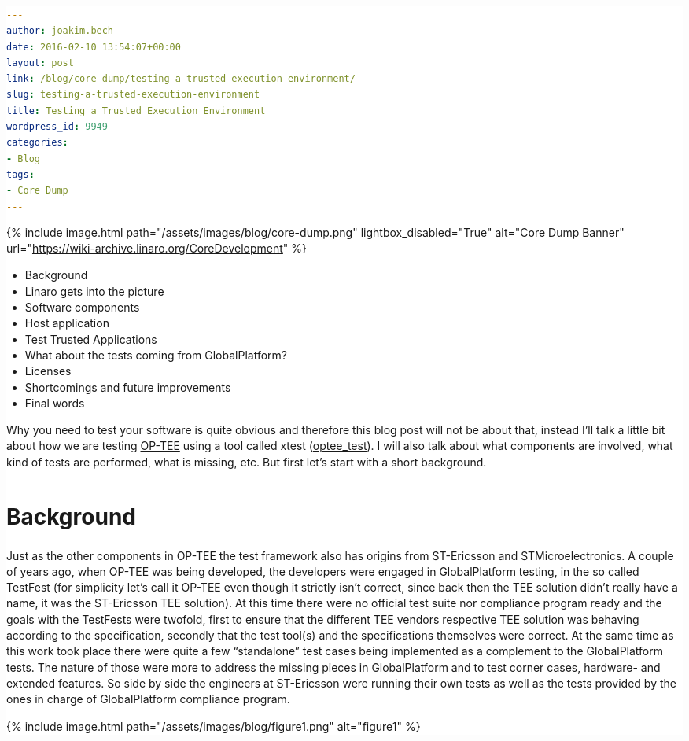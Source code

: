 ```yaml
---
author: joakim.bech
date: 2016-02-10 13:54:07+00:00
layout: post
link: /blog/core-dump/testing-a-trusted-execution-environment/
slug: testing-a-trusted-execution-environment
title: Testing a Trusted Execution Environment
wordpress_id: 9949
categories:
- Blog
tags:
- Core Dump
---
```

{% include image.html path="/assets/images/blog/core-dump.png" lightbox_disabled="True" alt="Core Dump Banner" url="https://wiki-archive.linaro.org/CoreDevelopment" %}

  * Background
  * Linaro gets into the picture
  * Software components
  * Host application
  * Test Trusted Applications
  * What about the tests coming from GlobalPlatform?
  * Licenses
  * Shortcomings and future improvements
  * Final words


Why you need to test your software is quite obvious and therefore this blog post will not be about that, instead I’ll talk a little bit about how we are testing [OP-TEE](https://github.com/OP-TEE) using a tool called xtest ([optee_test](https://github.com/OP-TEE/optee_test)). I will also talk about what components are involved, what kind of tests are performed, what is missing, etc. But first let’s start with a short background.


# Background


Just as the other components in OP-TEE the test framework also has origins from ST-Ericsson and STMicroelectronics. A couple of years ago, when OP-TEE was being developed, the developers were engaged in GlobalPlatform testing, in the so called TestFest (for simplicity let’s call it OP-TEE even though it strictly isn’t correct, since back then the TEE solution didn’t really have a name, it was the ST-Ericsson TEE solution). At this time there were no official test suite nor compliance program ready and the goals with the TestFests were twofold, first to ensure that the different TEE vendors respective TEE solution was behaving according to the specification, secondly that the test tool(s) and the specifications themselves were correct. At the same time as this work took place there were quite a few “standalone” test cases being implemented as a complement to the GlobalPlatform tests. The nature of those were more to address the missing pieces in GlobalPlatform and to test corner cases, hardware- and extended features. So side by side the engineers at ST-Ericsson were running their own tests as well as the tests provided by the ones in charge of GlobalPlatform compliance program.

{% include image.html path="/assets/images/blog/figure1.png" alt="figure1" %}
